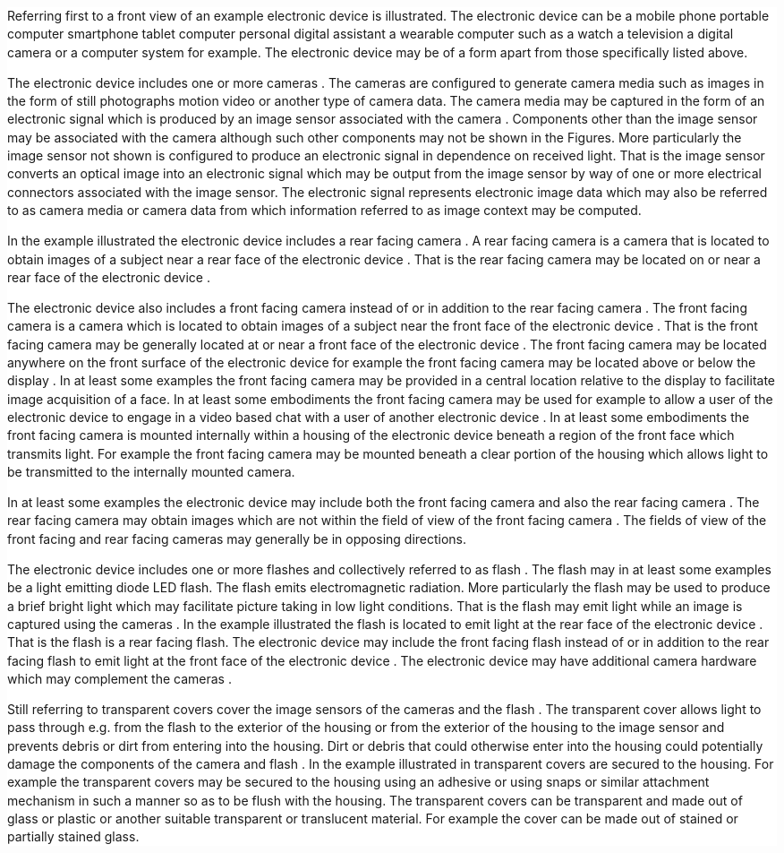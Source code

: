 Referring first to a front view of an example electronic device is illustrated. The electronic device can be a mobile phone portable computer smartphone tablet computer personal digital assistant a wearable computer such as a watch a television a digital camera or a computer system for example. The electronic device may be of a form apart from those specifically listed above.

The electronic device includes one or more cameras . The cameras are configured to generate camera media such as images in the form of still photographs motion video or another type of camera data. The camera media may be captured in the form of an electronic signal which is produced by an image sensor associated with the camera . Components other than the image sensor may be associated with the camera although such other components may not be shown in the Figures. More particularly the image sensor not shown is configured to produce an electronic signal in dependence on received light. That is the image sensor converts an optical image into an electronic signal which may be output from the image sensor by way of one or more electrical connectors associated with the image sensor. The electronic signal represents electronic image data which may also be referred to as camera media or camera data from which information referred to as image context may be computed.

In the example illustrated the electronic device includes a rear facing camera . A rear facing camera is a camera that is located to obtain images of a subject near a rear face of the electronic device . That is the rear facing camera may be located on or near a rear face of the electronic device .

The electronic device also includes a front facing camera instead of or in addition to the rear facing camera . The front facing camera is a camera which is located to obtain images of a subject near the front face of the electronic device . That is the front facing camera may be generally located at or near a front face of the electronic device . The front facing camera may be located anywhere on the front surface of the electronic device for example the front facing camera may be located above or below the display . In at least some examples the front facing camera may be provided in a central location relative to the display to facilitate image acquisition of a face. In at least some embodiments the front facing camera may be used for example to allow a user of the electronic device to engage in a video based chat with a user of another electronic device . In at least some embodiments the front facing camera is mounted internally within a housing of the electronic device beneath a region of the front face which transmits light. For example the front facing camera may be mounted beneath a clear portion of the housing which allows light to be transmitted to the internally mounted camera.

In at least some examples the electronic device may include both the front facing camera and also the rear facing camera . The rear facing camera may obtain images which are not within the field of view of the front facing camera . The fields of view of the front facing and rear facing cameras may generally be in opposing directions.

The electronic device includes one or more flashes and collectively referred to as flash . The flash may in at least some examples be a light emitting diode LED flash. The flash emits electromagnetic radiation. More particularly the flash may be used to produce a brief bright light which may facilitate picture taking in low light conditions. That is the flash may emit light while an image is captured using the cameras . In the example illustrated the flash is located to emit light at the rear face of the electronic device . That is the flash is a rear facing flash. The electronic device may include the front facing flash instead of or in addition to the rear facing flash to emit light at the front face of the electronic device . The electronic device may have additional camera hardware which may complement the cameras .

Still referring to transparent covers cover the image sensors of the cameras and the flash . The transparent cover allows light to pass through e.g. from the flash to the exterior of the housing or from the exterior of the housing to the image sensor and prevents debris or dirt from entering into the housing. Dirt or debris that could otherwise enter into the housing could potentially damage the components of the camera and flash . In the example illustrated in transparent covers are secured to the housing. For example the transparent covers may be secured to the housing using an adhesive or using snaps or similar attachment mechanism in such a manner so as to be flush with the housing. The transparent covers can be transparent and made out of glass or plastic or another suitable transparent or translucent material. For example the cover can be made out of stained or partially stained glass.
